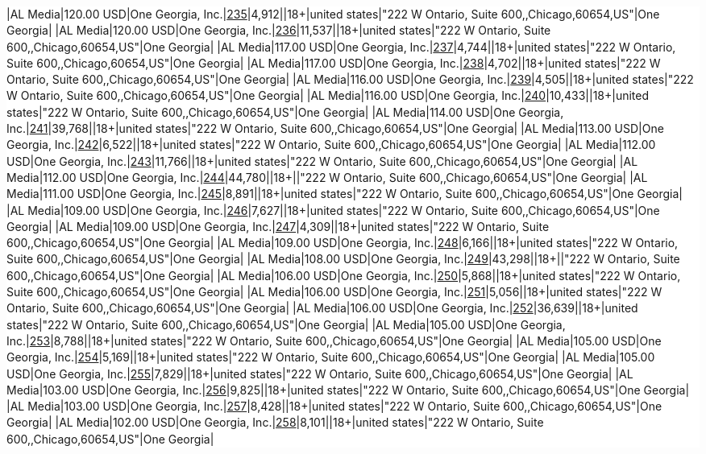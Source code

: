|AL Media|120.00 USD|One Georgia, Inc.|[235](https://www.snap.com/political-ads/asset/4791277885fe563ed32c0723344321f293cd6e5c86c9bfd892dd2b624f1aaaee?mediaType=mp4)|4,912||18+|united states|"222 W Ontario, Suite 600,,Chicago,60654,US"|One Georgia|
|AL Media|120.00 USD|One Georgia, Inc.|[236](https://www.snap.com/political-ads/asset/b310f61c96ca462612af65163a7c7a78f2886ddbd15c688c659c1019d41c0fea?mediaType=mp4)|11,537||18+|united states|"222 W Ontario, Suite 600,,Chicago,60654,US"|One Georgia|
|AL Media|117.00 USD|One Georgia, Inc.|[237](https://www.snap.com/political-ads/asset/5cf1152adc883fb1992a4c83a3e1df24304b94914928dfc7be13bc8dfb8b1ca1?mediaType=mp4)|4,744||18+|united states|"222 W Ontario, Suite 600,,Chicago,60654,US"|One Georgia|
|AL Media|117.00 USD|One Georgia, Inc.|[238](https://www.snap.com/political-ads/asset/9cebf026acd513b19cdf58375a18c69bd70a2733db4d1d9bc023e0860af0989b?mediaType=mp4)|4,702||18+|united states|"222 W Ontario, Suite 600,,Chicago,60654,US"|One Georgia|
|AL Media|116.00 USD|One Georgia, Inc.|[239](https://www.snap.com/political-ads/asset/6eeff46aae522f132fe97bf4fc1381566a48a783449fc6eb3c368554e83f6429?mediaType=mp4)|4,505||18+|united states|"222 W Ontario, Suite 600,,Chicago,60654,US"|One Georgia|
|AL Media|116.00 USD|One Georgia, Inc.|[240](https://www.snap.com/political-ads/asset/a0b485e72c6ce564a5aeea0c8c0220e901a3bb0bbdba6e7b754258b7289d93ea?mediaType=mp4)|10,433||18+|united states|"222 W Ontario, Suite 600,,Chicago,60654,US"|One Georgia|
|AL Media|114.00 USD|One Georgia, Inc.|[241](https://www.snap.com/political-ads/asset/06c7794fc41a4d2ddb53add8a8b01f0ad6309900ee78ea9f8d45475f1ec87d23?mediaType=png)|39,768||18+|united states|"222 W Ontario, Suite 600,,Chicago,60654,US"|One Georgia|
|AL Media|113.00 USD|One Georgia, Inc.|[242](https://www.snap.com/political-ads/asset/27eb19865b373d01d7b5cf5bdb9667b062bbf5bcedcaec0dd7459cf35f32163e?mediaType=mp4)|6,522||18+|united states|"222 W Ontario, Suite 600,,Chicago,60654,US"|One Georgia|
|AL Media|112.00 USD|One Georgia, Inc.|[243](https://www.snap.com/political-ads/asset/2a3feb29faa9f6f1879940145d20e4c96a5d08ca06fb074edb70473122f8db28?mediaType=mp4)|11,766||18+|united states|"222 W Ontario, Suite 600,,Chicago,60654,US"|One Georgia|
|AL Media|112.00 USD|One Georgia, Inc.|[244](https://www.snap.com/political-ads/asset/16b1bdb86ca9668f80818ac6c631457790e00138472a1df4a66e08376237718e?mediaType=mp4)|44,780||18+||"222 W Ontario, Suite 600,,Chicago,60654,US"|One Georgia|
|AL Media|111.00 USD|One Georgia, Inc.|[245](https://www.snap.com/political-ads/asset/2636bb2b8d45da257eeecf32a3808a5c842d4ed2eabef1473e3278eeca037770?mediaType=mp4)|8,891||18+|united states|"222 W Ontario, Suite 600,,Chicago,60654,US"|One Georgia|
|AL Media|109.00 USD|One Georgia, Inc.|[246](https://www.snap.com/political-ads/asset/915cfded25f51ea9bad5042bdcc7df5de1dfde29859827280e1861d477528803?mediaType=mp4)|7,627||18+|united states|"222 W Ontario, Suite 600,,Chicago,60654,US"|One Georgia|
|AL Media|109.00 USD|One Georgia, Inc.|[247](https://www.snap.com/political-ads/asset/9a83dcd2408bc786ea47674237248fe1dfce787cbdf5e84c22bada632c92f457?mediaType=mp4)|4,309||18+|united states|"222 W Ontario, Suite 600,,Chicago,60654,US"|One Georgia|
|AL Media|109.00 USD|One Georgia, Inc.|[248](https://www.snap.com/political-ads/asset/b9e78e3e8597f0e287ded7385f9fad98846abaa9a1ede9de477abc684530a995?mediaType=mp4)|6,166||18+|united states|"222 W Ontario, Suite 600,,Chicago,60654,US"|One Georgia|
|AL Media|108.00 USD|One Georgia, Inc.|[249](https://www.snap.com/political-ads/asset/2817284c39316a186c89551a217811b693aa321deabef71a3770c0bf65bf35f9?mediaType=mp4)|43,298||18+||"222 W Ontario, Suite 600,,Chicago,60654,US"|One Georgia|
|AL Media|106.00 USD|One Georgia, Inc.|[250](https://www.snap.com/political-ads/asset/27eb19865b373d01d7b5cf5bdb9667b062bbf5bcedcaec0dd7459cf35f32163e?mediaType=mp4)|5,868||18+|united states|"222 W Ontario, Suite 600,,Chicago,60654,US"|One Georgia|
|AL Media|106.00 USD|One Georgia, Inc.|[251](https://www.snap.com/political-ads/asset/aed506fc06111325f50a86a335e975c7f3174f3e81f522c789bf7d6ed74c85f5?mediaType=mp4)|5,056||18+|united states|"222 W Ontario, Suite 600,,Chicago,60654,US"|One Georgia|
|AL Media|106.00 USD|One Georgia, Inc.|[252](https://www.snap.com/political-ads/asset/876e1ef5a335a701d02d9c383a04599f23a68f716634e278b8c77c8ae8010695?mediaType=png)|36,639||18+|united states|"222 W Ontario, Suite 600,,Chicago,60654,US"|One Georgia|
|AL Media|105.00 USD|One Georgia, Inc.|[253](https://www.snap.com/political-ads/asset/b70ebe3d98723b87acf5e03417a590f5b3b769d846e332e495ed1844fb9c7e04?mediaType=mp4)|8,788||18+|united states|"222 W Ontario, Suite 600,,Chicago,60654,US"|One Georgia|
|AL Media|105.00 USD|One Georgia, Inc.|[254](https://www.snap.com/political-ads/asset/08cd9e20bdb7b7891375194e8cbd7f9771d25d159d45b7bbded0b9167d8692e4?mediaType=mp4)|5,169||18+|united states|"222 W Ontario, Suite 600,,Chicago,60654,US"|One Georgia|
|AL Media|105.00 USD|One Georgia, Inc.|[255](https://www.snap.com/political-ads/asset/1ccb586fe54808f2e45cd4049f53fe42fce2f2f5ba6966be04ba6c4495fb5a9d?mediaType=mp4)|7,829||18+|united states|"222 W Ontario, Suite 600,,Chicago,60654,US"|One Georgia|
|AL Media|103.00 USD|One Georgia, Inc.|[256](https://www.snap.com/political-ads/asset/bb8d2be7f4fd5d36aa73821dc8f8df3a2b62c75a112c0d2412ba8e7d51378c85?mediaType=mp4)|9,825||18+|united states|"222 W Ontario, Suite 600,,Chicago,60654,US"|One Georgia|
|AL Media|103.00 USD|One Georgia, Inc.|[257](https://www.snap.com/political-ads/asset/16b1bdb86ca9668f80818ac6c631457790e00138472a1df4a66e08376237718e?mediaType=mp4)|8,428||18+|united states|"222 W Ontario, Suite 600,,Chicago,60654,US"|One Georgia|
|AL Media|102.00 USD|One Georgia, Inc.|[258](https://www.snap.com/political-ads/asset/dd38b5bffca3870e6c7cc9fe5a9f1e79dc3fcac846513f1b1f23844440d9681b?mediaType=mp4)|8,101||18+|united states|"222 W Ontario, Suite 600,,Chicago,60654,US"|One Georgia|